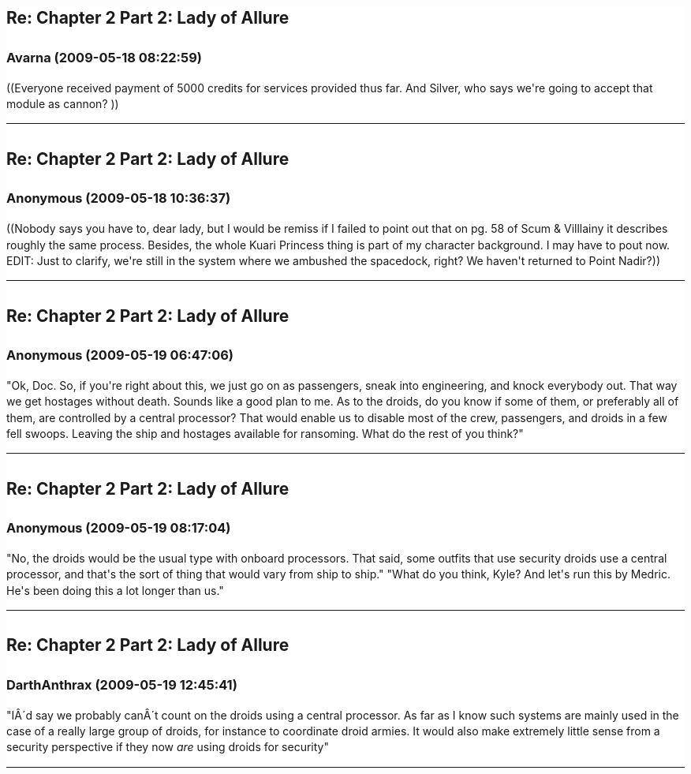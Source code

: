 
## Re: Chapter 2 Part 2: Lady of Allure

### **Avarna** (2009-05-18 08:22:59)

((Everyone received payment of 5000 credits for services provided thus far. And Silver, who says we're going to accept that module as cannon? ))

---

## Re: Chapter 2 Part 2: Lady of Allure

### **Anonymous** (2009-05-18 10:36:37)

((Nobody says you have to, dear lady, but I would be remiss if I failed to point out that on pg. 58 of Scum & Villlainy it describes roughly the same process.
Besides, the whole Kuari Princess thing is part of my character background. I may have to pout now.
EDIT: Just to clarify, we're still in the system where we ambushed the spacedock, right? We haven't returned to Point Nadir?))

---

## Re: Chapter 2 Part 2: Lady of Allure

### **Anonymous** (2009-05-19 06:47:06)

"Ok, Doc. So, if you're right about this, we just go on as passengers, sneak into engineering, and knock everybody out. That way we get hostages without death. Sounds like a good plan to me. As to the droids, do you know if some of them, or preferably all of them, are controlled by a central processor? That would enable us to disable most of the crew, passengers, and droids in a few fell swoops. Leaving the ship and hostages available for ransoming. What do the rest of you think?"

---

## Re: Chapter 2 Part 2: Lady of Allure

### **Anonymous** (2009-05-19 08:17:04)

"No, the droids would be the usual type with onboard processors. That said, some outfits that use security droids use a central processor, and that's the sort of thing that would vary from ship to ship."
"What do you think, Kyle? And let's run this by Medric. He's been doing this a lot longer than us."

---

## Re: Chapter 2 Part 2: Lady of Allure

### **DarthAnthrax** (2009-05-19 12:45:41)

"IÂ´d say we probably canÂ´t count on the droids using a central processor. As far as I know such systems are mainly used in the case of a really large group of droids, for instance to coordinate droid armies. It would also make extremely little sense from a security perspective if they now *are* using droids for security"

---